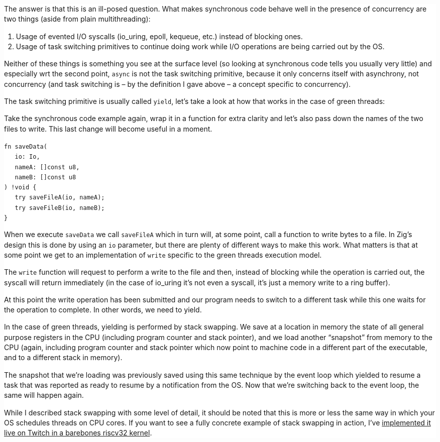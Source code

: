 The answer is that this is an ill-posed question. What makes synchronous code behave well in the presence of concurrency are two things (aside from plain multithreading):

1. Usage of evented I/O syscalls (io\_uring, epoll, kequeue, etc.) instead of blocking ones.
2. Usage of task switching primitives to continue doing work while I/O operations are being carried out by the OS.

Neither of these things is something you see at the surface level (so looking at synchronous code tells you usually very little) and especially wrt the second point, `async` is not the task switching primitive, because it only concerns itself with asynchrony, not concurrency (and task switching is – by the definition I gave above – a concept specific to concurrency).

The task switching primitive is usually called `yield`, let’s take a look at how that works in the case of green threads:

Take the synchronous code example again, wrap it in a function for extra clarity and let’s also pass down the names of the two files to write. This last change will become useful in a moment.

```zig
fn saveData(
   io: Io,
   nameA: []const u8,
   nameB: []const u8
) !void {
   try saveFileA(io, nameA);
   try saveFileB(io, nameB);
}

```

When we execute `saveData` we call `saveFileA` which in turn will, at some point, call a function to write bytes to a file. In Zig’s design this is done by using an `io` parameter, but there are plenty of different ways to make this work. What matters is that at some point we get to an implementation of `write` specific to the green threads execution model.

The `write` function will request to perform a write to the file and then, instead of blocking while the operation is carried out, the syscall will return immediately (in the case of io\_uring it’s not even a syscall, it’s just a memory write to a ring buffer).

At this point the write operation has been submitted and our program needs to switch to a different task while this one waits for the operation to complete. In other words, we need to yield.

In the case of green threads, yielding is performed by stack swapping. We save at a location in memory the state of all general purpose registers in the CPU (including program counter and stack pointer), and we load another “snapshot” from memory to the CPU (again, including program counter and stack pointer which now point to machine code in a different part of the executable, and to a different stack in memory).

The snapshot that we’re loading was previously saved using this same technique by the event loop which yielded to resume a task that was reported as ready to resume by a notification from the OS. Now that we’re switching back to the event loop, the same will happen again.

While I described stack swapping with some level of detail, it should be noted that this is more or less the same way in which your OS schedules threads on CPU cores. If you want to see a fully concrete example of stack swapping in action, I’ve [implemented it live on Twitch in a barebones riscv32 kernel](https://github.com/kristoff-it/kristos/).
